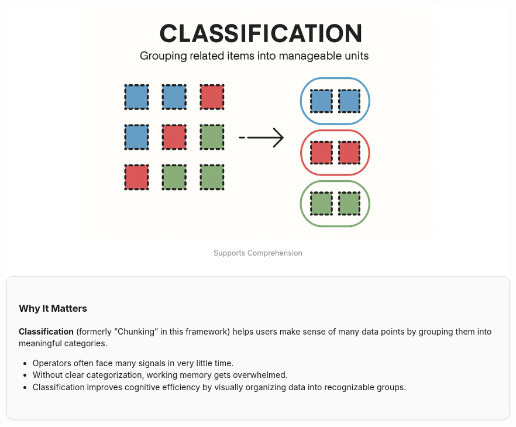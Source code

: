 
<div style="text-align:center;margin-bottom:30px;">
<img src="../images/chunking_infographic.png" alt="Classification Infographic" width="70%">
<div style="font-size:.9em;color:#888;text-align:center;margin-top:10px;margin-bottom:20px;">Supports Comprehension</div>
</div>


<div style="border:1px solid #ddd;border-radius:10px;padding:20px 20px 30px;margin:30px 0;background:#fafafa;box-shadow:0 2px 4px rgba(0,0,0,.05);">
<div style="max-width:1200px;margin:0 auto;">
<h3>Why It Matters</h3>
<p style="max-width:none;"><strong>Classification</strong> (formerly “Chunking” in this framework) helps users make sense of many data points by grouping them into meaningful categories.</p>
<ul style="max-width:none;">
<li>Operators often face many signals in very little time.</li>
<li>Without clear categorization, working memory gets overwhelmed.</li>
<li>Classification improves cognitive efficiency by visually organizing data into recognizable groups.</li>
</ul>
</div>
</div>

